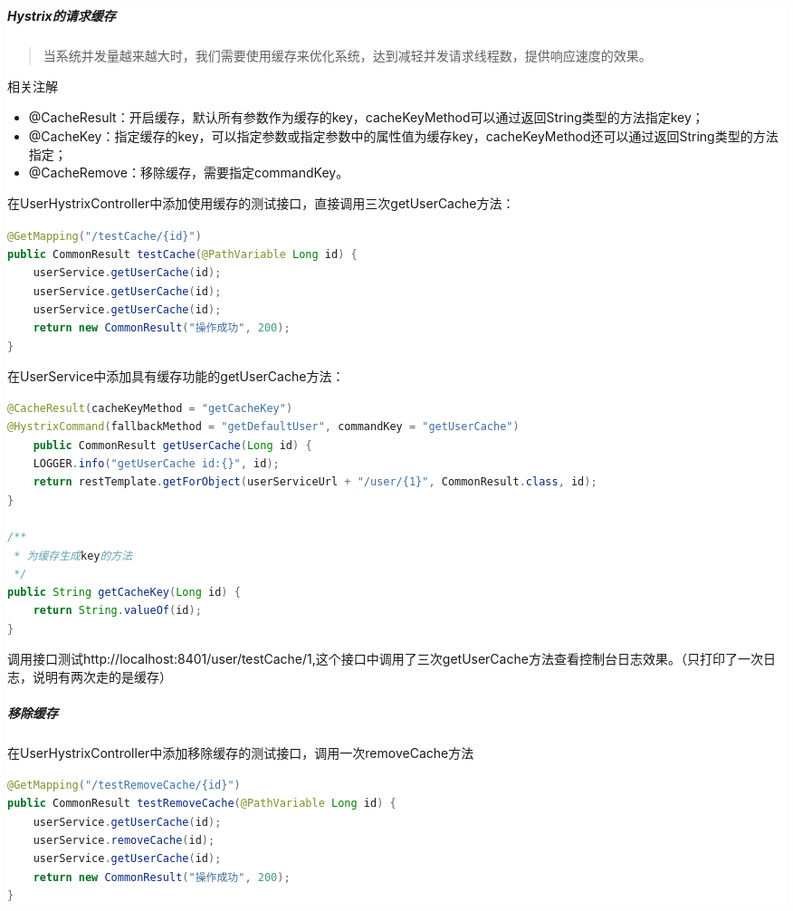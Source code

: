 

##### Hystrix的请求缓存

> 当系统并发量越来越大时，我们需要使用缓存来优化系统，达到减轻并发请求线程数，提供响应速度的效果。

相关注解

- @CacheResult：开启缓存，默认所有参数作为缓存的key，cacheKeyMethod可以通过返回String类型的方法指定key；
- @CacheKey：指定缓存的key，可以指定参数或指定参数中的属性值为缓存key，cacheKeyMethod还可以通过返回String类型的方法指定；
- @CacheRemove：移除缓存，需要指定commandKey。

在UserHystrixController中添加使用缓存的测试接口，直接调用三次getUserCache方法：

```java
@GetMapping("/testCache/{id}")
public CommonResult testCache(@PathVariable Long id) {
    userService.getUserCache(id);
    userService.getUserCache(id);
    userService.getUserCache(id);
    return new CommonResult("操作成功", 200);
}
```

在UserService中添加具有缓存功能的getUserCache方法：

```java
@CacheResult(cacheKeyMethod = "getCacheKey")
@HystrixCommand(fallbackMethod = "getDefaultUser", commandKey = "getUserCache")
    public CommonResult getUserCache(Long id) {
    LOGGER.info("getUserCache id:{}", id);
    return restTemplate.getForObject(userServiceUrl + "/user/{1}", CommonResult.class, id);
}

/**
 * 为缓存生成key的方法
 */
public String getCacheKey(Long id) {
    return String.valueOf(id);
}
```

调用接口测试http://localhost:8401/user/testCache/1,这个接口中调用了三次getUserCache方法查看控制台日志效果。（只打印了一次日志，说明有两次走的是缓存）



##### 移除缓存

在UserHystrixController中添加移除缓存的测试接口，调用一次removeCache方法

```java
@GetMapping("/testRemoveCache/{id}")
public CommonResult testRemoveCache(@PathVariable Long id) {
    userService.getUserCache(id);
    userService.removeCache(id);
    userService.getUserCache(id);
    return new CommonResult("操作成功", 200);
}
```
